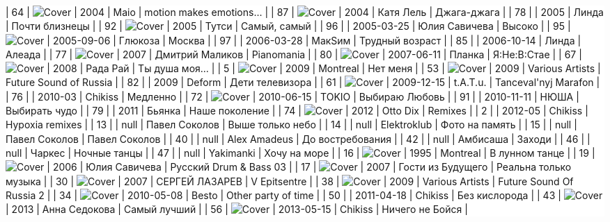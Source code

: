 | 64 | ![Cover](https://i.discogs.com/KusjXj8jkbj_0ijx89h3JWe_LBlu6MWJFccllpRbnM4/rs:fit/g:sm/q:40/h:150/w:150/czM6Ly9kaXNjb2dz/LWRhdGFiYXNlLWlt/YWdlcy9SLTE0MjE1/Mzg5LTE1NzAwMjU3/MzUtODIxNC5qcGVn.jpeg) | 2004 | Maio | motion makes emotions... |
| 87 | ![Cover](https://i.discogs.com/FrEZQpWLQu1R_P_3HKtsVhfEpo3Rl37wgXMK0cqYG1A/rs:fit/g:sm/q:40/h:150/w:150/czM6Ly9kaXNjb2dz/LWRhdGFiYXNlLWlt/YWdlcy9SLTMyMDg2/NjctMTMyMDU3MDA0/OC5qcGVn.jpeg) | 2004 | Катя Лель | Джага-джага |
| 78 |  | 2005 | Линда | Почти близнецы |
| 92 | ![Cover](https://i.discogs.com/IyrmjZ15LApwvFNiuGANgOV048igxCq5xOLRrndoIFY/rs:fit/g:sm/q:40/h:150/w:150/czM6Ly9kaXNjb2dz/LWRhdGFiYXNlLWlt/YWdlcy9SLTYwNTE2/MzItMTU2NTUxOTI0/NS00MjA0LmpwZWc.jpeg) | 2005 | Тутси | Самый, самый |
| 96 |  | 2005-03-25 | Юлия Савичева | Высоко |
| 95 | ![Cover](https://i.discogs.com/91aN99O8kUvbBFChi3s-_qFpdQ0HQoRUlogs9JrYyy0/rs:fit/g:sm/q:40/h:150/w:150/czM6Ly9kaXNjb2dz/LWRhdGFiYXNlLWlt/YWdlcy9SLTE0NDgz/MzY3LTE1NzU0NTAx/NzEtMzA5NC5qcGVn.jpeg) | 2005-09-06 | Глюкоза | Москва |
| 97 |  | 2006-03-28 | МакSим | Трудный возраст |
| 85 |  | 2006-10-14 | Линда | Алеада |
| 77 | ![Cover](https://i.discogs.com/GlZbwQm9FmLt2c_H-_yXHPFN5mJhx2Bm7-XId0P-q4o/rs:fit/g:sm/q:40/h:150/w:150/czM6Ly9kaXNjb2dz/LWRhdGFiYXNlLWlt/YWdlcy9SLTk4MDE1/NTktMTQ4Njc5NjY3/Ny05NDEyLmpwZWc.jpeg) | 2007 | Дмитрий Маликов | Pianomania |
| 80 | ![Cover](https://i.discogs.com/27fk_QTFOhS7h3Q6YBzcClme995cuMWwCwnVii75IJ8/rs:fit/g:sm/q:40/h:150/w:150/czM6Ly9kaXNjb2dz/LWRhdGFiYXNlLWlt/YWdlcy9SLTIwNDMw/OTUtMTQ0NTAzMzY2/Ny0yNzAwLmpwZWc.jpeg) | 2007-06-11 | Планка | Я:Не:В:Стае |
| 67 | ![Cover](https://i.discogs.com/VjMZrW6VMxYwBxlbsqkLgt9fkeLM6oCU2L-91nzlqbQ/rs:fit/g:sm/q:40/h:150/w:150/czM6Ly9kaXNjb2dz/LWRhdGFiYXNlLWlt/YWdlcy9SLTQ3NDYy/MDAtMTM3NDE4MTIz/Ny0yMDAwLmpwZWc.jpeg) | 2008 | Рада Рай | Ты душа моя... |
| 5 | ![Cover](https://i.discogs.com/5STqWG1nhLZQrKXwPWN3Ew5t__HCYT1QYf5r5YAJNGQ/rs:fit/g:sm/q:40/h:150/w:150/czM6Ly9kaXNjb2dz/LWRhdGFiYXNlLWlt/YWdlcy9SLTYyMTY0/ODctMTY1MTEzMDk4/NS05MTI3LmpwZWc.jpeg) | 2009 | Montreal | Нет меня |
| 53 | ![Cover](https://i.discogs.com/MbWVsSLnwj-G-tffY6M_XR_Lns6zQ8fsnky6iCInRMU/rs:fit/g:sm/q:40/h:150/w:150/czM6Ly9kaXNjb2dz/LWRhdGFiYXNlLWlt/YWdlcy9SLTQ3ODMy/NzMtMTQzOTAzOTEz/MS04MDExLmpwZWc.jpeg) | 2009 | Various Artists | Future Sound of Russia |
| 82 |  | 2009 | Deform | Дети телевизора |
| 61 | ![Cover](https://i.discogs.com/wrAW1Zft7WfKfjjRdMmBUGFMcnJ_LpFBO3FiVEZ9JPM/rs:fit/g:sm/q:40/h:150/w:150/czM6Ly9kaXNjb2dz/LWRhdGFiYXNlLWlt/YWdlcy9SLTExODYy/MzgyLTE1MjM2Nzcz/OTctOTYxNS5qcGVn.jpeg) | 2009-12-15 | t.A.T.u. | Tanceval'nyj Marafon |
| 76 |  | 2010-03 | Chikiss | Медленно |
| 72 | ![Cover](https://i.discogs.com/8Jp8cf_9Z9YIMPdvBGrixnQ6RaRHSGeeYz3Edi_B3B4/rs:fit/g:sm/q:40/h:150/w:150/czM6Ly9kaXNjb2dz/LWRhdGFiYXNlLWlt/YWdlcy9SLTk2MTU0/NTMtMTQ4MzY4ODc2/NC04OTg1LmpwZWc.jpeg) | 2010-06-15 | TOKIO | Выбираю Любовь |
| 91 |  | 2010-11-11 | НЮША | Выбирать чудо |
| 79 |  | 2011 | Бьянка | Наше поколение |
| 74 | ![Cover](https://i.discogs.com/q1aV9M62ve9FXPIG4QMhfSF0khu6cXiwS-W1stcwSlM/rs:fit/g:sm/q:40/h:150/w:150/czM6Ly9kaXNjb2dz/LWRhdGFiYXNlLWlt/YWdlcy9SLTQ1MjE0/NjQtMTQ1MTA2NzA3/OC00Nzg4LmpwZWc.jpeg) | 2012 | Otto Dix | Remixes |
| 2 |  | 2012-05 | Chikiss | Hypoxia remixes |
| 13 |  | null | Павел Соколов | Выше только небо |
| 14 |  | null | Elektroklub | Фото на память |
| 15 |  | null | Павел Соколов | Павел Соколов |
| 40 |  | null | Alex Amadeus | До востребования |
| 42 |  | null | Амбисаша | Заходи |
| 46 |  | null | Чаркес | Ночные танцы |
| 47 |  | null | Yakimanki | Хочу на море |
| 16 | ![Cover](https://i.discogs.com/5STqWG1nhLZQrKXwPWN3Ew5t__HCYT1QYf5r5YAJNGQ/rs:fit/g:sm/q:40/h:150/w:150/czM6Ly9kaXNjb2dz/LWRhdGFiYXNlLWlt/YWdlcy9SLTYyMTY0/ODctMTY1MTEzMDk4/NS05MTI3LmpwZWc.jpeg) | 1995 | Montreal | В лунном танце |
| 19 | ![Cover](https://i.discogs.com/lw6UJxVvLzfhwDO-30Xick4hi7zgRqmUSfQQqASDtR0/rs:fit/g:sm/q:40/h:150/w:150/czM6Ly9kaXNjb2dz/LWRhdGFiYXNlLWlt/YWdlcy9SLTEzNDQ2/MjMxLTE1NTQzNzAz/OTEtMjg4My5wbmc.jpeg) | 2006 | Юлия Савичева | Русский Drum &amp; Bass 03 |
| 17 | ![Cover](https://i.discogs.com/o8Kw6QAsQopcAQOFuOoUlYjiTRH4ZdexpuVCVHT-Jcw/rs:fit/g:sm/q:40/h:150/w:150/czM6Ly9kaXNjb2dz/LWRhdGFiYXNlLWlt/YWdlcy9SLTE5NTI0/NzctMTYxMjEyOTIz/OC05MjA3LmpwZWc.jpeg) | 2007 | Гости из Будущего | Реальна только музыка |
| 30 | ![Cover](https://i.discogs.com/azoPr9qbDNbGwMfpTjZytUksIgNKtdXiZyS_ppTR-vk/rs:fit/g:sm/q:40/h:150/w:150/czM6Ly9kaXNjb2dz/LWRhdGFiYXNlLWlt/YWdlcy9SLTE0MTcz/MDYtMTQzNzE2MjU0/OC03ODY4LmpwZWc.jpeg) | 2007 | СЕРГЕЙ ЛАЗАРЕВ | V Epitsentre |
| 38 | ![Cover](https://i.discogs.com/MbWVsSLnwj-G-tffY6M_XR_Lns6zQ8fsnky6iCInRMU/rs:fit/g:sm/q:40/h:150/w:150/czM6Ly9kaXNjb2dz/LWRhdGFiYXNlLWlt/YWdlcy9SLTQ3ODMy/NzMtMTQzOTAzOTEz/MS04MDExLmpwZWc.jpeg) | 2009 | Various Artists | Future Sound Of Russia 2 |
| 34 | ![Cover](https://i.discogs.com/BHjI1becDl703-ar79942-KHn8Oq7q_D4jR_hWwLvxA/rs:fit/g:sm/q:40/h:150/w:150/czM6Ly9kaXNjb2dz/LWRhdGFiYXNlLWlt/YWdlcy9SLTI2MDgx/NTAzLTE2ODI4ODQz/OTUtODcwMy5qcGVn.jpeg) | 2010-05-08 | Besto | Other party of time |
| 50 |  | 2011-04-18 | Chikiss | Без кислорода |
| 43 | ![Cover](https://i.discogs.com/KE69Zw3ZYZWIRCSXfWNZuhUvul6bf6gD-c2NmfoA1Lk/rs:fit/g:sm/q:40/h:150/w:150/czM6Ly9kaXNjb2dz/LWRhdGFiYXNlLWlt/YWdlcy9SLTQ5MDkz/MTAtMTM3OTE1NDg1/My03NTc4LmpwZWc.jpeg) | 2013 | Анна Седокова | Самый лучший |
| 56 | ![Cover](https://i.discogs.com/bGBJsE5oRgFbVkFhoyYnn69pRtv6pexxIOoTSM7iAgc/rs:fit/g:sm/q:40/h:150/w:150/czM6Ly9kaXNjb2dz/LWRhdGFiYXNlLWlt/YWdlcy9SLTU3NDg0/OTEtMTQwMTU3MTg0/MS04NzQ3LmpwZWc.jpeg) | 2013-05-15 | Chikiss | Ничего не Бойся |
